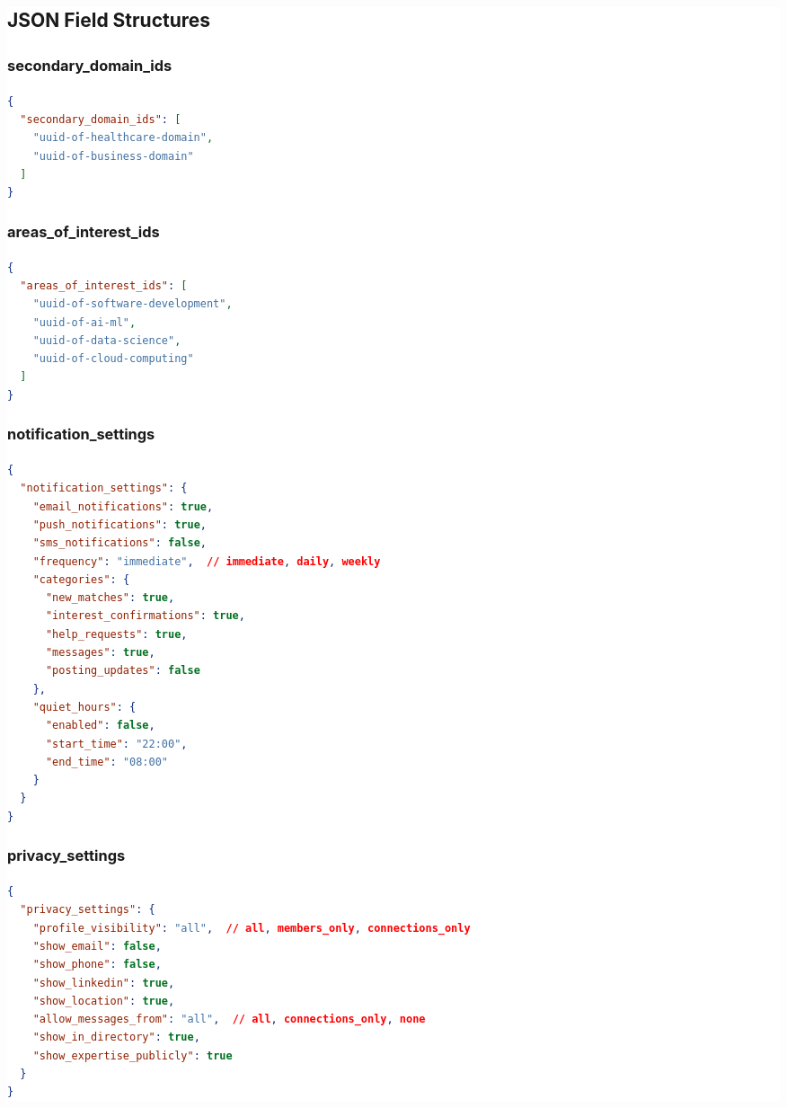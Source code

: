 ## JSON Field Structures

### secondary_domain_ids
```json
{
  "secondary_domain_ids": [
    "uuid-of-healthcare-domain",
    "uuid-of-business-domain"
  ]
}
```

### areas_of_interest_ids
```json
{
  "areas_of_interest_ids": [
    "uuid-of-software-development",
    "uuid-of-ai-ml",
    "uuid-of-data-science",
    "uuid-of-cloud-computing"
  ]
}
```

### notification_settings
```json
{
  "notification_settings": {
    "email_notifications": true,
    "push_notifications": true,
    "sms_notifications": false,
    "frequency": "immediate",  // immediate, daily, weekly
    "categories": {
      "new_matches": true,
      "interest_confirmations": true,
      "help_requests": true,
      "messages": true,
      "posting_updates": false
    },
    "quiet_hours": {
      "enabled": false,
      "start_time": "22:00",
      "end_time": "08:00"
    }
  }
}
```

### privacy_settings
```json
{
  "privacy_settings": {
    "profile_visibility": "all",  // all, members_only, connections_only
    "show_email": false,
    "show_phone": false,
    "show_linkedin": true,
    "show_location": true,
    "allow_messages_from": "all",  // all, connections_only, none
    "show_in_directory": true,
    "show_expertise_publicly": true
  }
}
```